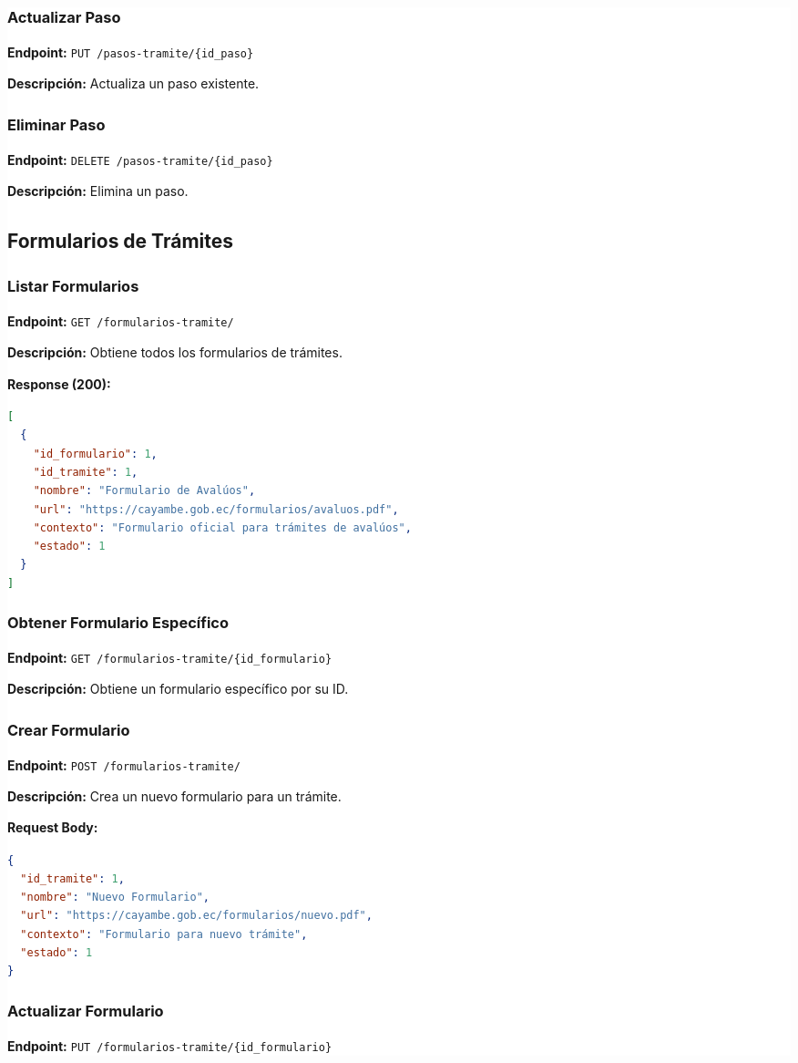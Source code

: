 ### Actualizar Paso
**Endpoint:** `PUT /pasos-tramite/{id_paso}`

**Descripción:** Actualiza un paso existente.

### Eliminar Paso
**Endpoint:** `DELETE /pasos-tramite/{id_paso}`

**Descripción:** Elimina un paso.

## Formularios de Trámites

### Listar Formularios
**Endpoint:** `GET /formularios-tramite/`

**Descripción:** Obtiene todos los formularios de trámites.

**Response (200):**
```json
[
  {
    "id_formulario": 1,
    "id_tramite": 1,
    "nombre": "Formulario de Avalúos",
    "url": "https://cayambe.gob.ec/formularios/avaluos.pdf",
    "contexto": "Formulario oficial para trámites de avalúos",
    "estado": 1
  }
]
```

### Obtener Formulario Específico
**Endpoint:** `GET /formularios-tramite/{id_formulario}`

**Descripción:** Obtiene un formulario específico por su ID.

### Crear Formulario
**Endpoint:** `POST /formularios-tramite/`

**Descripción:** Crea un nuevo formulario para un trámite.

**Request Body:**
```json
{
  "id_tramite": 1,
  "nombre": "Nuevo Formulario",
  "url": "https://cayambe.gob.ec/formularios/nuevo.pdf",
  "contexto": "Formulario para nuevo trámite",
  "estado": 1
}
```

### Actualizar Formulario
**Endpoint:** `PUT /formularios-tramite/{id_formulario}`
